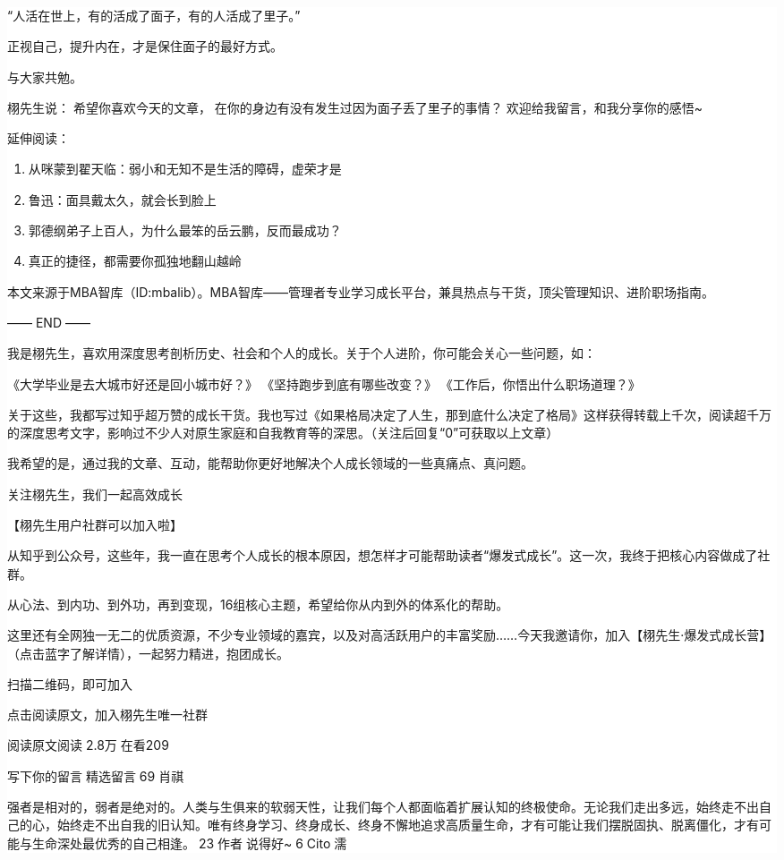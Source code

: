 “人活在世上，有的活成了面子，有的人活成了里子。”

正视自己，提升内在，才是保住面子的最好方式。

与大家共勉。

栩先生说：
希望你喜欢今天的文章，
在你的身边有没有发生过因为面子丢了里子的事情？
欢迎给我留言，和我分享你的感悟~

延伸阅读：
1. 从咪蒙到翟天临：弱小和无知不是生活的障碍，虚荣才是
2. 鲁迅：面具戴太久，就会长到脸上
3. 郭德纲弟子上百人，为什么最笨的岳云鹏，反而最成功？

4. 真正的捷径，都需要你孤独地翻山越岭


本文来源于MBA智库（ID:mbalib）。MBA智库——管理者专业学习成长平台，兼具热点与干货，顶尖管理知识、进阶职场指南。

—— END ——

我是栩先生，喜欢用深度思考剖析历史、社会和个人的成长。关于个人进阶，你可能会关心一些问题，如：

《大学毕业是去大城市好还是回小城市好？》
《坚持跑步到底有哪些改变？》
《工作后，你悟出什么职场道理？》

关于这些，我都写过知乎超万赞的成长干货。我也写过《如果格局决定了人生，那到底什么决定了格局》这样获得转载上千次，阅读超千万的深度思考文字，影响过不少人对原生家庭和自我教育等的深思。（关注后回复“0”可获取以上文章）

我希望的是，通过我的文章、互动，能帮助你更好地解决个人成长领域的一些真痛点、真问题。

关注栩先生，我们一起高效成长


【栩先生用户社群可以加入啦】

从知乎到公众号，这些年，我一直在思考个人成长的根本原因，想怎样才可能帮助读者“爆发式成长”。这一次，我终于把核心内容做成了社群。

从心法、到内功、到外功，再到变现，16组核心主题，希望给你从内到外的体系化的帮助。

这里还有全网独一无二的优质资源，不少专业领域的嘉宾，以及对高活跃用户的丰富奖励……今天我邀请你，加入【栩先生·爆发式成长营】（点击蓝字了解详情），一起努力精进，抱团成长。

扫描二维码，即可加入


点击阅读原文，加入栩先生唯一社群

阅读原文阅读 2.8万
 在看209

写下你的留言
精选留言
 69
肖祺

 强者是相对的，弱者是绝对的。人类与生俱来的软弱天性，让我们每个人都面临着扩展认知的终极使命。无论我们走出多远，始终走不出自己的心，始终走不出自我的旧认知。唯有终身学习、终身成长、终身不懈地追求高质量生命，才有可能让我们摆脱固执、脱离僵化，才有可能与生命深处最优秀的自己相逢。
 23
作者
 说得好~
 6
Cito 濡
